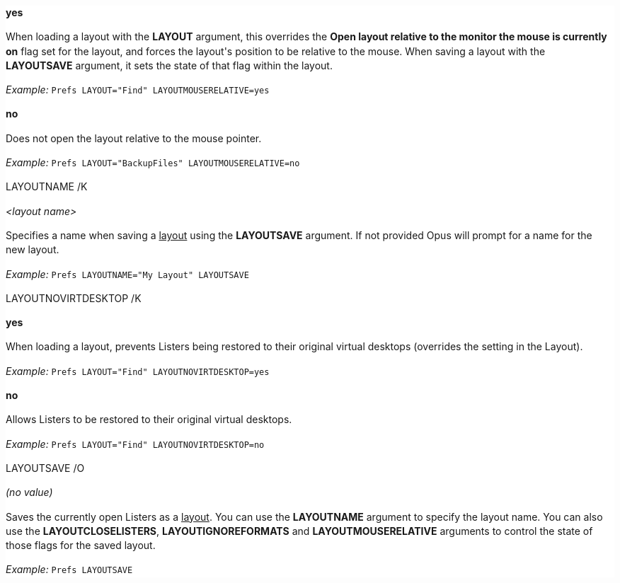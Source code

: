 **yes**</td><td>

When loading a layout with the **LAYOUT** argument, this overrides the **Open layout relative to the monitor the mouse is currently on** flag set for the layout, and forces the layout's position to be relative to the mouse. When saving a layout with the **LAYOUTSAVE** argument, it sets the state of that flag within the layout.

*Example:* `Prefs LAYOUT="Find" LAYOUTMOUSERELATIVE=yes`
</td></tr><tr><td>
</td><td>
</td><td>

**no**</td><td>

Does not open the layout relative to the mouse pointer.

*Example:* `Prefs LAYOUT="BackupFiles" LAYOUTMOUSERELATIVE=no`
</td></tr><tr><td>
LAYOUTNAME</td><td>
/K</td><td>

*\<layout name\>*</td><td>

Specifies a name when saving a [layout](/Manual/basic_concepts/the_lister/layouts/README.md) using the **LAYOUTSAVE** argument. If not provided Opus will prompt for a name for the new layout.

*Example:* `Prefs LAYOUTNAME="My Layout" LAYOUTSAVE`
</td></tr><tr><td>
LAYOUTNOVIRTDESKTOP</td><td>
/K</td><td>

**yes**</td><td>

When loading a layout, prevents Listers being restored to their original virtual desktops (overrides the setting in the Layout).

*Example:* `Prefs LAYOUT="Find" LAYOUTNOVIRTDESKTOP=yes`
</td></tr><tr><td>
</td><td>
</td><td>

**no**</td><td>

Allows Listers to be restored to their original virtual desktops.

*Example:* `Prefs LAYOUT="Find" LAYOUTNOVIRTDESKTOP=no`
</td></tr><tr><td>
LAYOUTSAVE</td><td>
/O</td><td>

*(no value)*</td><td>

Saves the currently open Listers as a [layout](/Manual/basic_concepts/the_lister/layouts/README.md). You can use the **LAYOUTNAME** argument to specify the layout name. You can also use the **LAYOUTCLOSELISTERS**, **LAYOUTIGNOREFORMATS** and **LAYOUTMOUSERELATIVE** arguments to control the state of those flags for the saved layout.

*Example:* `Prefs LAYOUTSAVE`
</td></tr><tr><td>
</td><td>
</td><td>
